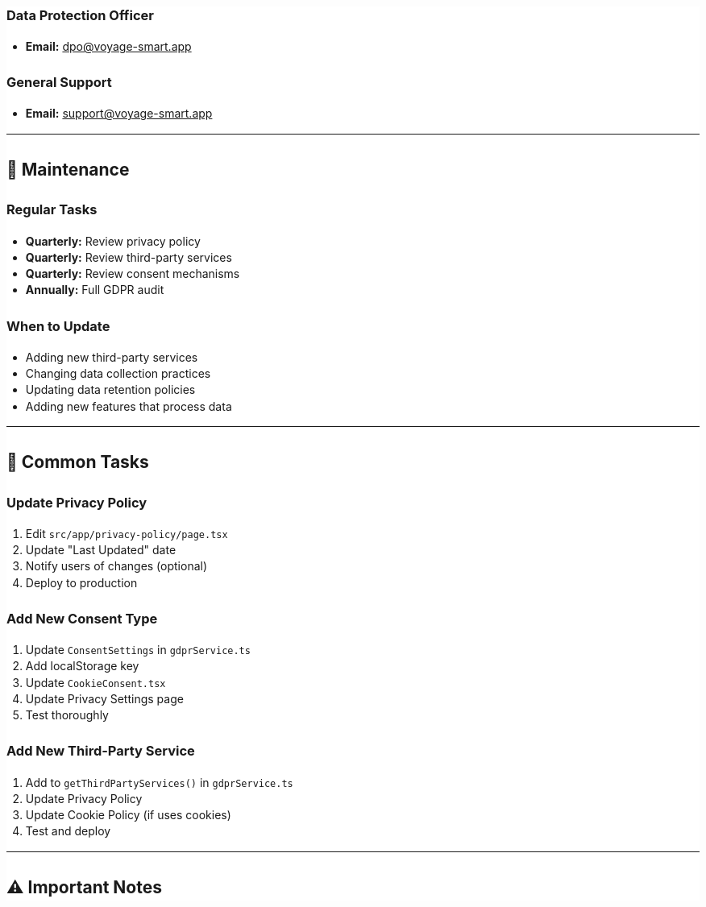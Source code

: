### Data Protection Officer
- **Email:** dpo@voyage-smart.app

### General Support
- **Email:** support@voyage-smart.app

---

## 🔄 Maintenance

### Regular Tasks
- **Quarterly:** Review privacy policy
- **Quarterly:** Review third-party services
- **Quarterly:** Review consent mechanisms
- **Annually:** Full GDPR audit

### When to Update
- Adding new third-party services
- Changing data collection practices
- Updating data retention policies
- Adding new features that process data

---

## 📝 Common Tasks

### Update Privacy Policy
1. Edit `src/app/privacy-policy/page.tsx`
2. Update "Last Updated" date
3. Notify users of changes (optional)
4. Deploy to production

### Add New Consent Type
1. Update `ConsentSettings` in `gdprService.ts`
2. Add localStorage key
3. Update `CookieConsent.tsx`
4. Update Privacy Settings page
5. Test thoroughly

### Add New Third-Party Service
1. Add to `getThirdPartyServices()` in `gdprService.ts`
2. Update Privacy Policy
3. Update Cookie Policy (if uses cookies)
4. Test and deploy

---

## ⚠️ Important Notes
